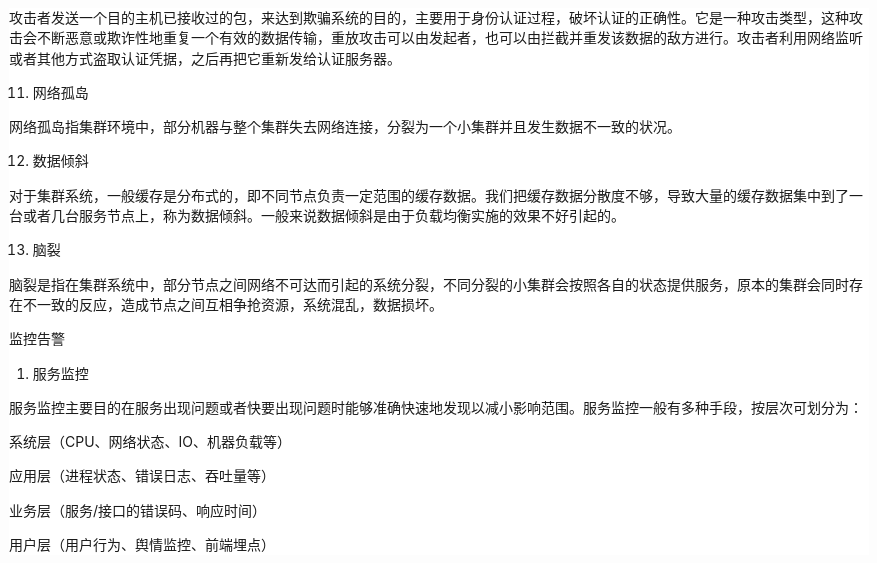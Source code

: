 
攻击者发送一个目的主机已接收过的包，来达到欺骗系统的目的，主要用于身份认证过程，破坏认证的正确性。它是一种攻击类型，这种攻击会不断恶意或欺诈性地重复一个有效的数据传输，重放攻击可以由发起者，也可以由拦截并重发该数据的敌方进行。攻击者利用网络监听或者其他方式盗取认证凭据，之后再把它重新发给认证服务器。



 



11. 网络孤岛



网络孤岛指集群环境中，部分机器与整个集群失去网络连接，分裂为一个小集群并且发生数据不一致的状况。



 



12. 数据倾斜



对于集群系统，一般缓存是分布式的，即不同节点负责一定范围的缓存数据。我们把缓存数据分散度不够，导致大量的缓存数据集中到了一台或者几台服务节点上，称为数据倾斜。一般来说数据倾斜是由于负载均衡实施的效果不好引起的。



 



13. 脑裂



脑裂是指在集群系统中，部分节点之间网络不可达而引起的系统分裂，不同分裂的小集群会按照各自的状态提供服务，原本的集群会同时存在不一致的反应，造成节点之间互相争抢资源，系统混乱，数据损坏。



 



监控告警



 



1. 服务监控



服务监控主要目的在服务出现问题或者快要出现问题时能够准确快速地发现以减小影响范围。服务监控一般有多种手段，按层次可划分为：



系统层（CPU、网络状态、IO、机器负载等）



应用层（进程状态、错误日志、吞吐量等）



业务层（服务/接口的错误码、响应时间）



用户层（用户行为、舆情监控、前端埋点）


